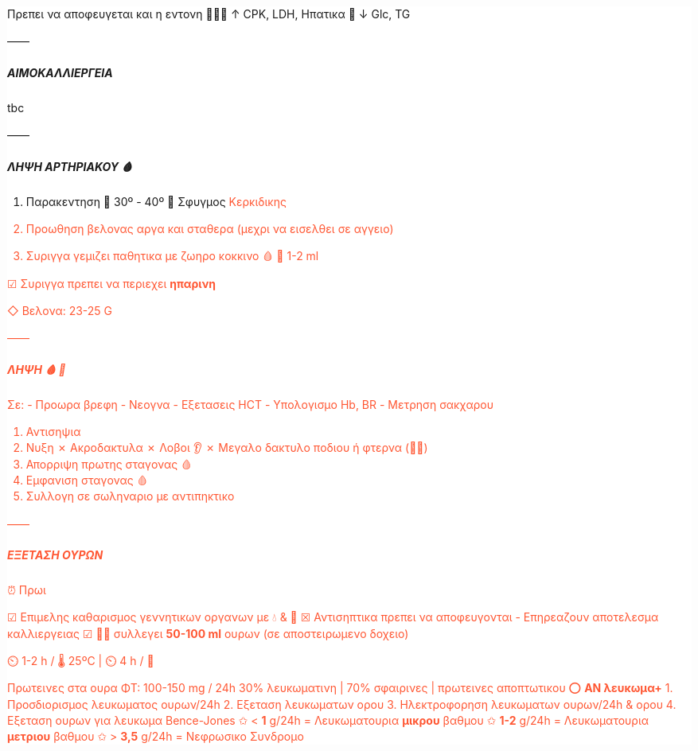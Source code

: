 Πρεπει να αποφευγεται και η εντονη 🏃🏻‍♂️
	↑  CPK, LDH, Ηπατικα 💨
	↓  Glc, TG

――
##### ΑΙΜΟΚΑΛΛΙΕΡΓΕΙΑ

tbc


――
##### ΛΗΨΗ ΑΡΤΗΡΙΑΚΟΥ 🩸

1.  Παρακεντηση
	📐  30º - 40º
	🎯  Σφυγμος <font color="#FF5733">Κερκιδικης</FONTCOLOR>

2.  Προωθηση βελονας αργα και σταθερα (μεχρι να εισελθει σε αγγειο)

3.  Συριγγα γεμιζει παθητικα με ζωηρο κοκκινο 🩸
	🍶  1-2 ml

☑︎  Συριγγα πρεπει να περιεχει **ηπαρινη**

◇  Βελονα: 23-25 G

――
##### ΛΗΨΗ 🩸 💈

Σε:
	-  Προωρα βρεφη
	-  Νεογνα
	-  Εξετασεις HCT
	-  Υπολογισμο Hb, BR
	-  Μετρηση σακχαρου

1)  Αντισηψια
2)  Νυξη
	✗  Ακροδακτυλα
	✗  Λοβοι 👂
	✗  Μεγαλο δακτυλο ποδιου ή φτερνα (👶🏻)
3)  Απορριψη πρωτης σταγονας 🩸
4)  Εμφανιση σταγονας 🩸
5)  Συλλογη σε σωληναριο με αντιπηκτικο

――
##### ΕΞΕΤΑΣΗ ΟΥΡΩΝ

⏰  Πρωι

☑︎  Επιμελης καθαρισμος γεννητικων οργανων με 💧 & 🧼
☒  Αντισηπτικα πρεπει να αποφευγονται
	-  Επηρεαζουν αποτελεσμα καλλιεργειας
☑︎  👳‍♀️ συλλεγει **50-100 ml** ουρων (σε αποστειρωμενο δοχειο)

⏲️  1-2 h / 🌡️  25ºC     |     ⏲️  4 h / 🧊

Πρωτεινες στα ουρα
	ΦΤ: 100-150 mg / 24h 
	30% λευκωματινη | 70% σφαιρινες | πρωτεινες αποπτωτικου ⭕️
	**ΑΝ λευκωμα+**
		1.  Προσδιορισμος λευκωματος ουρων/24h
		2.  Εξεταση λευκωματων ορου
		3.  Ηλεκτροφορηση λευκωματων ουρων/24h & ορου
		4.  Εξεταση ουρων για λευκωμα Bence-Jones
	✩  < **1** g/24h = Λευκωματουρια **μικρου** βαθμου
	✩  **1-2** g/24h = Λευκωματουρια **μετριου** βαθμου
	✩  > **3,5** g/24h = Νεφρωσικο Συνδρομο
